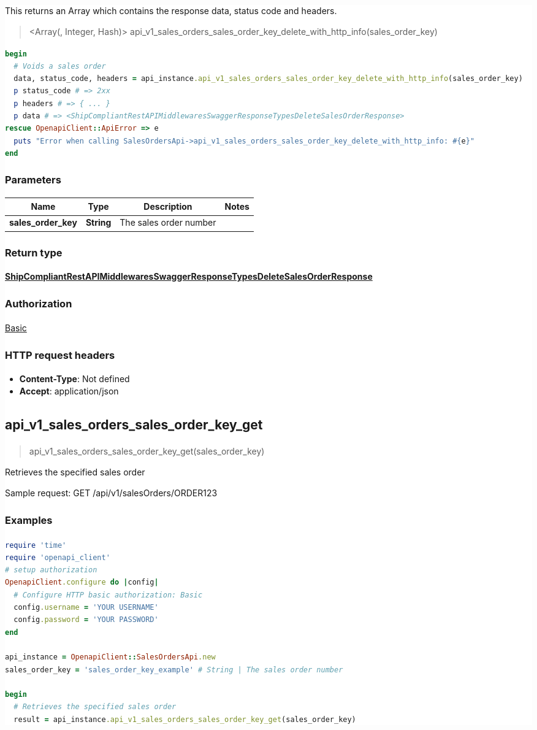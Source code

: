 This returns an Array which contains the response data, status code and headers.

> <Array(<ShipCompliantRestAPIMiddlewaresSwaggerResponseTypesDeleteSalesOrderResponse>, Integer, Hash)> api_v1_sales_orders_sales_order_key_delete_with_http_info(sales_order_key)

```ruby
begin
  # Voids a sales order
  data, status_code, headers = api_instance.api_v1_sales_orders_sales_order_key_delete_with_http_info(sales_order_key)
  p status_code # => 2xx
  p headers # => { ... }
  p data # => <ShipCompliantRestAPIMiddlewaresSwaggerResponseTypesDeleteSalesOrderResponse>
rescue OpenapiClient::ApiError => e
  puts "Error when calling SalesOrdersApi->api_v1_sales_orders_sales_order_key_delete_with_http_info: #{e}"
end
```

### Parameters

| Name | Type | Description | Notes |
| ---- | ---- | ----------- | ----- |
| **sales_order_key** | **String** | The sales order number |  |

### Return type

[**ShipCompliantRestAPIMiddlewaresSwaggerResponseTypesDeleteSalesOrderResponse**](ShipCompliantRestAPIMiddlewaresSwaggerResponseTypesDeleteSalesOrderResponse.md)

### Authorization

[Basic](../README.md#Basic)

### HTTP request headers

- **Content-Type**: Not defined
- **Accept**: application/json


## api_v1_sales_orders_sales_order_key_get

> <ShipCompliantRestAPIMiddlewaresSwaggerResponseTypesGetSalesOrderSuccessResponse> api_v1_sales_orders_sales_order_key_get(sales_order_key)

Retrieves the specified sales order

Sample request:                    GET /api/v1/salesOrders/ORDER123

### Examples

```ruby
require 'time'
require 'openapi_client'
# setup authorization
OpenapiClient.configure do |config|
  # Configure HTTP basic authorization: Basic
  config.username = 'YOUR USERNAME'
  config.password = 'YOUR PASSWORD'
end

api_instance = OpenapiClient::SalesOrdersApi.new
sales_order_key = 'sales_order_key_example' # String | The sales order number

begin
  # Retrieves the specified sales order
  result = api_instance.api_v1_sales_orders_sales_order_key_get(sales_order_key)
```